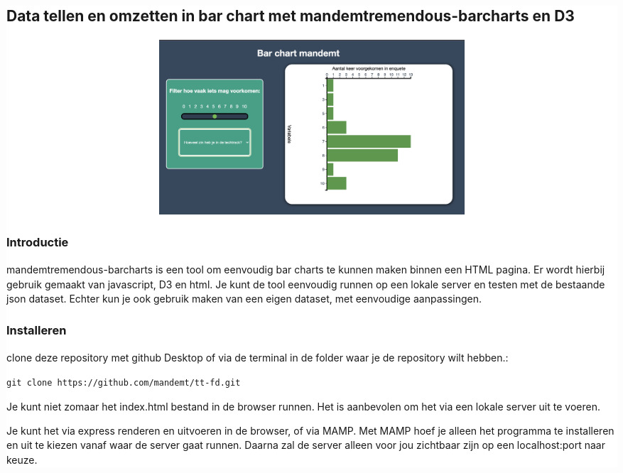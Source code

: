 

## Data tellen en omzetten in bar chart met mandemtremendous-barcharts en D3
<p align="center"><img src="https://github.com/mandemt/tt-fd/blob/main/images/totaal.png" width="50%"></img></p>

### Introductie
mandemtremendous-barcharts is een tool om eenvoudig bar charts te kunnen maken binnen een HTML pagina. Er wordt hierbij gebruik gemaakt van javascript, D3 en html. 
Je kunt de tool eenvoudig runnen op een lokale server en testen met de bestaande json dataset. Echter kun je ook gebruik maken van een eigen dataset, met eenvoudige aanpassingen.

### Installeren

clone deze repository met github Desktop of via de terminal in de folder waar je de repository wilt hebben.:

```terminal
git clone https://github.com/mandemt/tt-fd.git
```
Je kunt niet zomaar het index.html bestand in de browser runnen. Het is aanbevolen om het via een lokale server uit te voeren.

Je kunt het via express renderen en uitvoeren in de browser, of via MAMP. 
Met MAMP hoef je alleen het programma te installeren en uit te kiezen vanaf waar de server gaat runnen.
Daarna zal de server alleen voor jou zichtbaar zijn op een localhost:port naar keuze.
